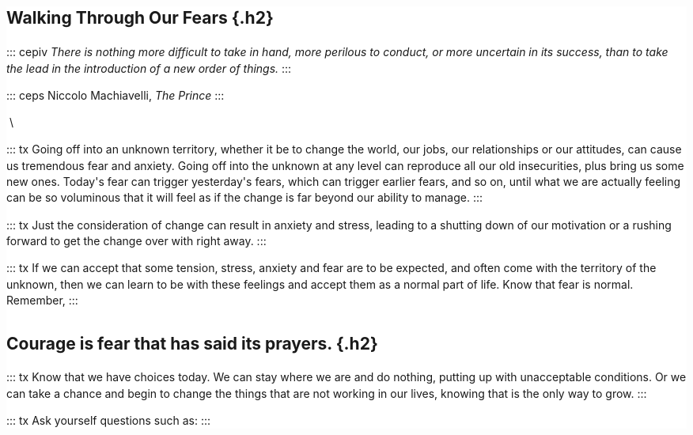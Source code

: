 ## **Walking Through Our Fears** {.h2}

::: cepiv
*There is nothing more difficult to take in hand, more perilous to
conduct, or more uncertain in its success, than to take the lead in the
introduction of a new order of things.*
:::

::: ceps
Niccolo Machiavelli, *The Prince*
:::

<div>

 \

</div>

::: tx
Going off into an unknown territory, whether it be to change the world,
our jobs, our relationships or our attitudes, can cause us tremendous
fear and anxiety. Going off into the unknown at any level can reproduce
all our old insecurities, plus bring us some new ones. Today's fear can
trigger yesterday's fears, which can trigger earlier fears, and so on,
until what we are actually feeling can be so voluminous that it will
feel as if the change is far beyond our ability to manage.
:::

::: tx
Just the consideration of change can result in anxiety and stress,
leading to a shutting down of our motivation or a rushing forward to get
the change over with right away.
:::

::: tx
If we can accept that some tension, stress, anxiety and fear are to be
expected, and often come with the territory of the unknown, then we can
learn to be with these feelings and accept them as a normal part of
life. Know that fear is normal. Remember,
:::

## **Courage is fear that has said its prayers.** {.h2}

::: tx
Know that we have choices today. We can stay where we are and do
nothing, putting up with unacceptable conditions. Or we can take a
chance and begin to change the things that are not working in our lives,
knowing that is the only way to grow.
:::

::: tx
Ask yourself questions such as:
:::
